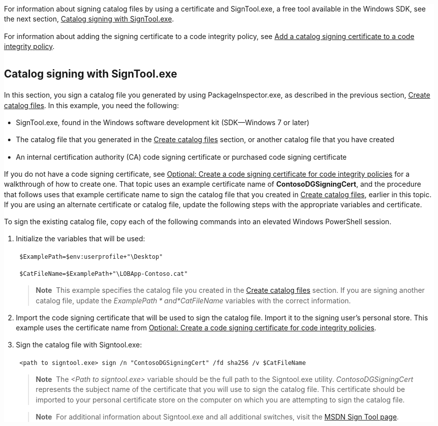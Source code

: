 For information about signing catalog files by using a certificate and SignTool.exe, a free tool available in the Windows SDK, see the next section, [Catalog signing with SignTool.exe](#catalog-signing-with-signtool.exe).

For information about adding the signing certificate to a code integrity policy, see [Add a catalog signing certificate to a code integrity policy](deploy-code-integrity-policies-steps.md#add-a-catalog-signing-certificate-to-a-code-integrity-policy).

## Catalog signing with SignTool.exe

In this section, you sign a catalog file you generated by using PackageInspector.exe, as described in the previous section, [Create catalog files](#create-catalog-files). In this example, you need the following:

-   SignTool.exe, found in the Windows software development kit (SDK—Windows 7 or later)

-   The catalog file that you generated in the [Create catalog files](#create-catalog-files) section, or another catalog file that you have created

-   An internal certification authority (CA) code signing certificate or purchased code signing certificate

If you do not have a code signing certificate, see [Optional: Create a code signing certificate for code integrity policies](optional-create-a-code-signing-certificate-for-code-integrity-policies.md) for a walkthrough of how to create one. That topic uses an example certificate name of **ContosoDGSigningCert**, and the procedure that follows uses that example certificate name to sign the catalog file that you created in [Create catalog files](#create-catalog-files), earlier in this topic. If you are using an alternate certificate or catalog file, update the following steps with the appropriate variables and certificate. 

To sign the existing catalog file, copy each of the following commands into an elevated Windows PowerShell session.

1.  Initialize the variables that will be used:

    ` $ExamplePath=$env:userprofile+"\Desktop"`
    
    ` $CatFileName=$ExamplePath+"\LOBApp-Contoso.cat"`

    > **Note**&nbsp;&nbsp;This example specifies the catalog file you created in the [Create catalog files](#create-catalog-files) section. If you are signing another catalog file, update the *$ExamplePath* and *$CatFileName* variables with the correct information.

2.  Import the code signing certificate that will be used to sign the catalog file. Import it to the signing user’s personal store. This example uses the certificate name from [Optional: Create a code signing certificate for code integrity policies](optional-create-a-code-signing-certificate-for-code-integrity-policies.md).

3.  Sign the catalog file with Signtool.exe:

    ` <path to signtool.exe> sign /n "ContosoDGSigningCert" /fd sha256 /v $CatFileName`

    > **Note**&nbsp;&nbsp;The *&lt;Path to signtool.exe&gt;* variable should be the full path to the Signtool.exe utility. *ContosoDGSigningCert* represents the subject name of the certificate that you will use to sign the catalog file. This certificate should be imported to your personal certificate store on the computer on which you are attempting to sign the catalog file.

    > **Note**&nbsp;&nbsp;For additional information about Signtool.exe and all additional switches, visit the [MSDN Sign Tool page](https://msdn.microsoft.com/library/8s9b9yaz(v=vs.110).aspx).
    